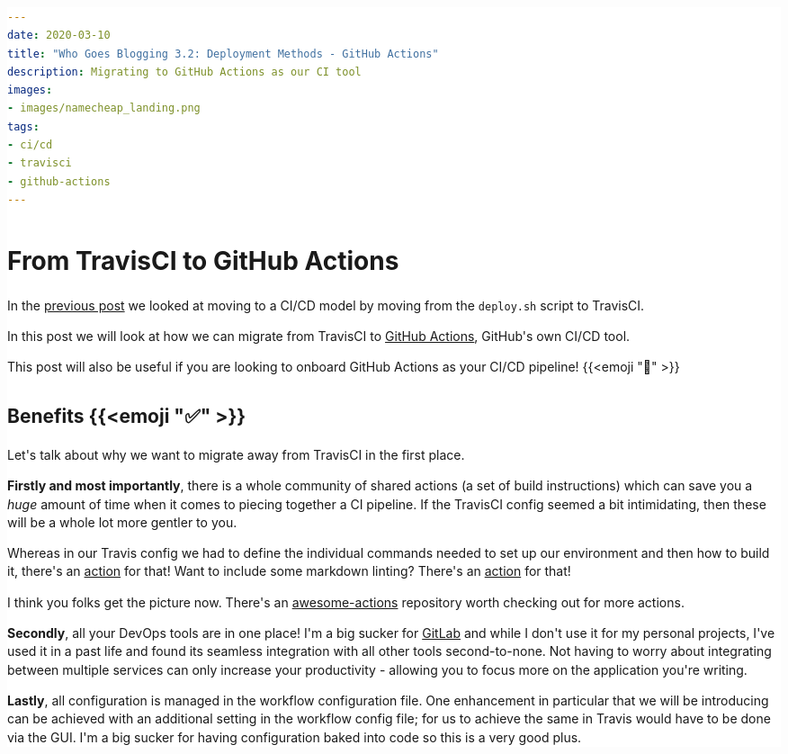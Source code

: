 ```yaml
---
date: 2020-03-10
title: "Who Goes Blogging 3.2: Deployment Methods - GitHub Actions"
description: Migrating to GitHub Actions as our CI tool
images:
- images/namecheap_landing.png
tags:
- ci/cd
- travisci
- github-actions
---
```


# From TravisCI to GitHub Actions 

In the [previous post](/posts/who-goes-blogging-3-1-deployment-methods-travisci/) we looked at moving to a CI/CD model by moving from the `deploy.sh` script to TravisCI.

In this post we will look at how we can migrate from TravisCI to [GitHub Actions](https://help.github.com/en/actions/getting-started-with-github-actions/about-github-actions), GitHub's own CI/CD tool. 

This post will also be useful if you are looking to onboard GitHub Actions as your CI/CD pipeline! {{<emoji ":rocket:" >}}

## Benefits {{<emoji ":white_check_mark:" >}}

Let's talk about why we want to migrate away from TravisCI in the first place.

**Firstly and most importantly**, there is a whole community of shared actions (a set of build instructions) which can save you a *huge* amount of time when it comes to piecing together a CI pipeline. If the TravisCI config seemed a bit intimidating, then these will be a whole lot more gentler to you. 

Whereas in our Travis config we had to define the individual commands needed to set up our environment and then how to build it, there's an [action](https://github.com/marketplace/actions/hugo-setup) for that! Want to include some markdown linting? There's an [action](https://github.com/marketplace/actions/markdownlint-cli) for that! 

I think you folks get the picture now. There's an [awesome-actions](https://github.com/sdras/awesome-actions) repository worth checking out for more actions.

**Secondly**, all your DevOps tools are in one place! I'm a big sucker for [GitLab](https://about.gitlab.com/) and while I don't use it for my personal projects, I've used it in a past life and found its seamless integration with all other tools second-to-none. Not having to worry about integrating between multiple services can only increase your productivity - allowing you to focus more on the application you're writing.

**Lastly**, all configuration is managed in the workflow configuration file. One enhancement in particular that we will be introducing can be achieved with an additional setting in the workflow config file; for us to achieve the same in Travis would have to be done via the GUI. I'm a big sucker for having configuration baked into code so this is a very good plus.
